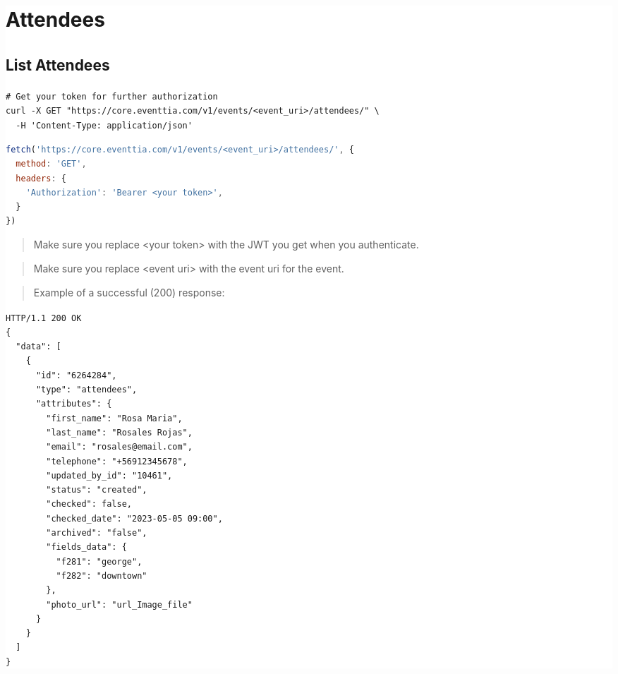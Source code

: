# Attendees

## List Attendees

```shell
# Get your token for further authorization
curl -X GET "https://core.eventtia.com/v1/events/<event_uri>/attendees/" \
  -H 'Content-Type: application/json'
```

```javascript
fetch('https://core.eventtia.com/v1/events/<event_uri>/attendees/', {
  method: 'GET',
  headers: {
    'Authorization': 'Bearer <your token>',
  }
})
```

> Make sure you replace &lt;your token&gt; with the JWT you get when you authenticate. 

> Make sure you replace &lt;event uri&gt; with the event uri for the event. 

> Example of a successful (200) response:

```http
HTTP/1.1 200 OK
{
  "data": [
    {
      "id": "6264284",
      "type": "attendees",
      "attributes": {
        "first_name": "Rosa Maria",
        "last_name": "Rosales Rojas",
        "email": "rosales@email.com",
        "telephone": "+56912345678",
        "updated_by_id": "10461",
        "status": "created",
        "checked": false,
        "checked_date": "2023-05-05 09:00",
        "archived": "false",
        "fields_data": {
          "f281": "george",
          "f282": "downtown"
        },
        "photo_url": "url_Image_file"
      }
    }
  ]
}
```
